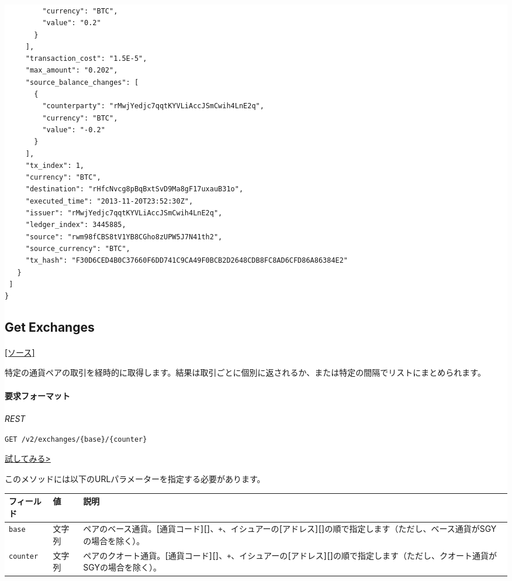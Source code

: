 ```
         "currency": "BTC",
         "value": "0.2"
       }
     ],
     "transaction_cost": "1.5E-5",
     "max_amount": "0.202",
     "source_balance_changes": [
       {
         "counterparty": "rMwjYedjc7qqtKYVLiAccJSmCwih4LnE2q",
         "currency": "BTC",
         "value": "-0.2"
       }
     ],
     "tx_index": 1,
     "currency": "BTC",
     "destination": "rHfcNvcg8pBqBxtSvD9Ma8gF17uxauB31o",
     "executed_time": "2013-11-20T23:52:30Z",
     "issuer": "rMwjYedjc7qqtKYVLiAccJSmCwih4LnE2q",
     "ledger_index": 3445885,
     "source": "rwm98fCBS8tV1YB8CGho8zUPW5J7N41th2",
     "source_currency": "BTC",
     "tx_hash": "F30D6CED4B0C37660F6DD741C9CA49F0BCB2D2648CDB8FC8AD6CFD86A86384E2"
   }
 ]
}
```





## Get Exchanges
[[ソース]<br>](https://github.com/ripple/rippled-historical-database/blob/master/api/routes/getExchanges.js "Source")

特定の通貨ペアの取引を経時的に取得します。結果は取引ごとに個別に返されるか、または特定の間隔でリストにまとめられます。

#### 要求フォーマット



*REST*

```
GET /v2/exchanges/{base}/{counter}
```



[試してみる>](data-api-v2-tool.html#get-exchanges)

このメソッドには以下のURLパラメーターを指定する必要があります。

| フィールド     | 値  | 説明                                             |
|:----------|:-------|:--------------------------------------------------------|
| `base`    | 文字列 | ペアのベース通貨。[通貨コード][]、`+`、イシュアーの[アドレス][]の順で指定します（ただし、ベース通貨がSGYの場合を除く）。 |
| `counter` | 文字列 | ペアのクオート通貨。[通貨コード][]、`+`、イシュアーの[アドレス][]の順で指定します（ただし、クオート通貨がSGYの場合を除く）。 |


[v2.0.4]: https://github.com/ripple/rippled-historical-database/releases/tag/v2.0.4
[v2.0.5]: https://github.com/ripple/rippled-historical-database/releases/tag/v2.0.5
[v2.0.6]: https://github.com/ripple/rippled-historical-database/releases/tag/v2.0.6
[v2.0.7]: https://github.com/ripple/rippled-historical-database/releases/tag/v2.0.7
[v2.0.8]: https://github.com/ripple/rippled-historical-database/releases/tag/v2.0.8
[v2.1.0]: https://github.com/ripple/rippled-historical-database/releases/tag/v2.1.0
[v2.2.0]: https://github.com/ripple/rippled-historical-database/releases/tag/v2.2.0
[v2.3.0]: https://github.com/ripple/rippled-historical-database/releases/tag/v2.3.0
[v2.3.2]: https://github.com/ripple/rippled-historical-database/releases/tag/v2.3.2
[v2.3.5]: https://github.com/ripple/rippled-historical-database/releases/tag/v2.3.5
[v2.3.7]: https://github.com/ripple/rippled-historical-database/releases/tag/v2.3.7
[v2.4.0]: https://github.com/ripple/rippled-historical-database/releases/tag/v2.4.0
[トランザクションオブジェクト]: #トランザクションオブジェクト
[トランザクションオブジェクト]: #トランザクションオブジェクト